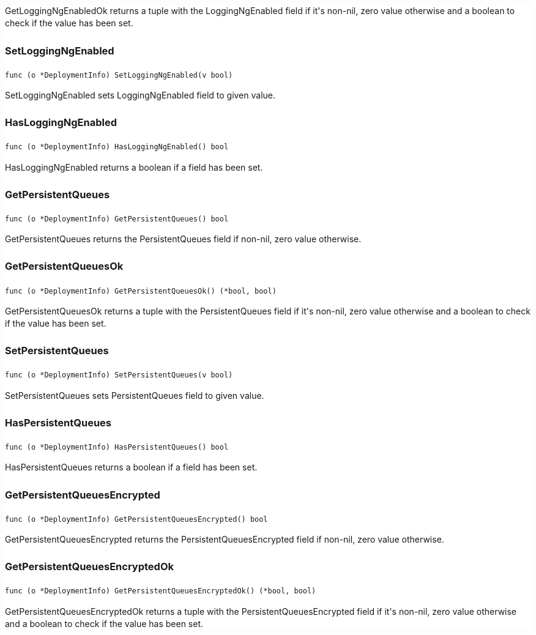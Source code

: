 GetLoggingNgEnabledOk returns a tuple with the LoggingNgEnabled field if it's non-nil, zero value otherwise
and a boolean to check if the value has been set.

### SetLoggingNgEnabled

`func (o *DeploymentInfo) SetLoggingNgEnabled(v bool)`

SetLoggingNgEnabled sets LoggingNgEnabled field to given value.

### HasLoggingNgEnabled

`func (o *DeploymentInfo) HasLoggingNgEnabled() bool`

HasLoggingNgEnabled returns a boolean if a field has been set.

### GetPersistentQueues

`func (o *DeploymentInfo) GetPersistentQueues() bool`

GetPersistentQueues returns the PersistentQueues field if non-nil, zero value otherwise.

### GetPersistentQueuesOk

`func (o *DeploymentInfo) GetPersistentQueuesOk() (*bool, bool)`

GetPersistentQueuesOk returns a tuple with the PersistentQueues field if it's non-nil, zero value otherwise
and a boolean to check if the value has been set.

### SetPersistentQueues

`func (o *DeploymentInfo) SetPersistentQueues(v bool)`

SetPersistentQueues sets PersistentQueues field to given value.

### HasPersistentQueues

`func (o *DeploymentInfo) HasPersistentQueues() bool`

HasPersistentQueues returns a boolean if a field has been set.

### GetPersistentQueuesEncrypted

`func (o *DeploymentInfo) GetPersistentQueuesEncrypted() bool`

GetPersistentQueuesEncrypted returns the PersistentQueuesEncrypted field if non-nil, zero value otherwise.

### GetPersistentQueuesEncryptedOk

`func (o *DeploymentInfo) GetPersistentQueuesEncryptedOk() (*bool, bool)`

GetPersistentQueuesEncryptedOk returns a tuple with the PersistentQueuesEncrypted field if it's non-nil, zero value otherwise
and a boolean to check if the value has been set.

